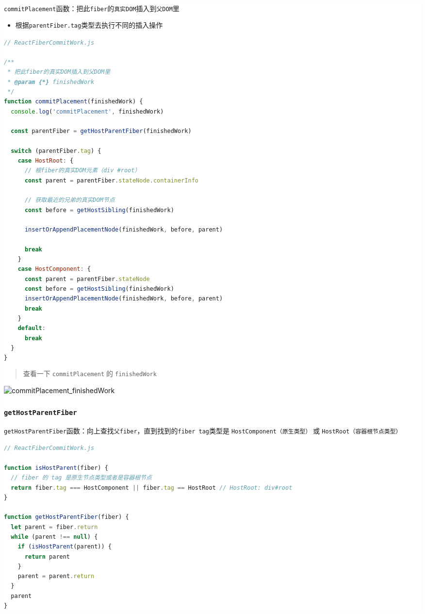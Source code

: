 `commitPlacement`函数：把此`fiber`的`真实DOM`插入到`父DOM`里

- 根据`parentFiber.tag`类型去执行不同的插入操作

```js
// ReactFiberCommitWork.js

/**
 * 把此fiber的真实DOM插入到父DOM里
 * @param {*} finishedWork
 */
function commitPlacement(finishedWork) {
  console.log('commitPlacement', finishedWork)

  const parentFiber = getHostParentFiber(finishedWork)

  switch (parentFiber.tag) {
    case HostRoot: {
      // 根fiber的真实DOM元素（div #root）
      const parent = parentFiber.stateNode.containerInfo

      // 获取最近的兄弟的真实DOM节点
      const before = getHostSibling(finishedWork)

      insertOrAppendPlacementNode(finishedWork, before, parent)

      break
    }
    case HostComponent: {
      const parent = parentFiber.stateNode
      const before = getHostSibling(finishedWork)
      insertOrAppendPlacementNode(finishedWork, before, parent)
      break
    }
    default:
      break
  }
}
```

> 查看一下 `commitPlacement` 的 `finishedWork`

![commitPlacement_finishedWork](https://steinsgate.oss-cn-hangzhou.aliyuncs.com/react/commitPlacement_finishedWork.jpg)

### `getHostParentFiber`

`getHostParentFiber`函数：向上查找`父fiber`，直到找到的`fiber tag`类型是 `HostComponent（原生类型）` 或 `HostRoot（容器根节点类型）`

```js
// ReactFiberCommitWork.js

function isHostParent(fiber) {
  // fiber 的 tag 是原生节点类型或者是容器根节点
  return fiber.tag === HostComponent || fiber.tag == HostRoot // HostRoot: div#root
}

function getHostParentFiber(fiber) {
  let parent = fiber.return
  while (parent !== null) {
    if (isHostParent(parent)) {
      return parent
    }
    parent = parent.return
  }
  parent
}
```